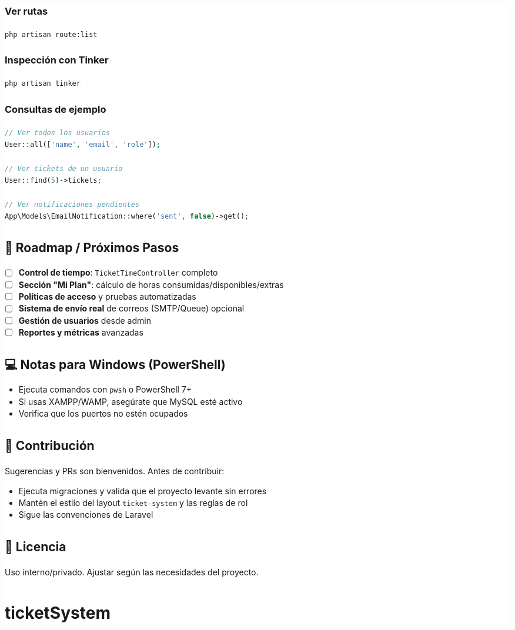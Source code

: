 ### Ver rutas
```bash
php artisan route:list
```

### Inspección con Tinker
```bash
php artisan tinker
```

### Consultas de ejemplo
```php
// Ver todos los usuarios
User::all(['name', 'email', 'role']);

// Ver tickets de un usuario
User::find(5)->tickets;

// Ver notificaciones pendientes
App\Models\EmailNotification::where('sent', false)->get();
```

## 🚧 Roadmap / Próximos Pasos

- [ ] **Control de tiempo**: `TicketTimeController` completo
- [ ] **Sección "Mi Plan"**: cálculo de horas consumidas/disponibles/extras
- [ ] **Políticas de acceso** y pruebas automatizadas
- [ ] **Sistema de envío real** de correos (SMTP/Queue) opcional
- [ ] **Gestión de usuarios** desde admin
- [ ] **Reportes y métricas** avanzadas

## 💻 Notas para Windows (PowerShell)

- Ejecuta comandos con `pwsh` o PowerShell 7+
- Si usas XAMPP/WAMP, asegúrate que MySQL esté activo
- Verifica que los puertos no estén ocupados

## 🤝 Contribución

Sugerencias y PRs son bienvenidos. Antes de contribuir:
- Ejecuta migraciones y valida que el proyecto levante sin errores
- Mantén el estilo del layout `ticket-system` y las reglas de rol
- Sigue las convenciones de Laravel

## 📄 Licencia

Uso interno/privado. Ajustar según las necesidades del proyecto.
# ticketSystem
